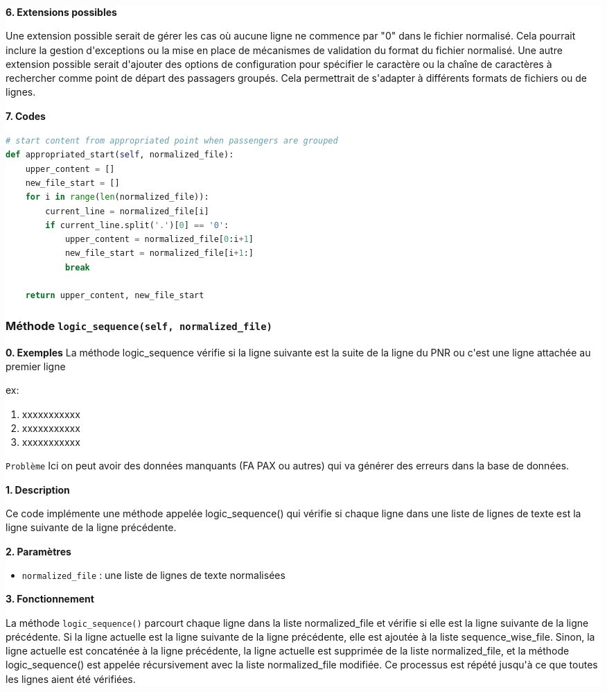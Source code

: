 **6. Extensions possibles**

Une extension possible serait de gérer les cas où aucune ligne ne commence par "0" dans le fichier normalisé. Cela pourrait inclure la gestion d'exceptions ou la mise en place de mécanismes de validation du format du fichier normalisé.
Une autre extension possible serait d'ajouter des options de configuration pour spécifier le caractère ou la chaîne de caractères à rechercher comme point de départ des passagers groupés. Cela permettrait de s'adapter à différents formats de fichiers ou de lignes.

**7. Codes**
```python
# start content from appropriated point when passengers are grouped
def appropriated_start(self, normalized_file):
    upper_content = []
    new_file_start = []
    for i in range(len(normalized_file)):
        current_line = normalized_file[i]
        if current_line.split('.')[0] == '0':
            upper_content = normalized_file[0:i+1]
            new_file_start = normalized_file[i+1:]
            break
    
    return upper_content, new_file_start
```

### Méthode `logic_sequence(self, normalized_file)`
**0. Exemples**
La méthode logic_sequence vérifie si la ligne suivante est la suite de la ligne du PNR ou c'est une ligne attachée au premier ligne

ex: 
1. xxxxxxxxxxx
2. xxxxxxxxxxx
7. xxxxxxxxxxx

`Problème` Ici on peut avoir des données manquants (FA PAX ou autres) qui va générer des erreurs dans la base de données.


**1. Description**

Ce code implémente une méthode appelée logic_sequence() qui vérifie si chaque ligne dans une liste de lignes de texte est la ligne suivante de la ligne précédente.

**2. Paramètres**

- `normalized_file` : une liste de lignes de texte normalisées

**3. Fonctionnement**

La méthode `logic_sequence()` parcourt chaque ligne dans la liste normalized_file et vérifie si elle est la ligne suivante de la ligne précédente. Si la ligne actuelle est la ligne suivante de la ligne précédente, elle est ajoutée à la liste sequence_wise_file. Sinon, la ligne actuelle est concaténée à la ligne précédente, la ligne actuelle est supprimée de la liste normalized_file, et la méthode logic_sequence() est appelée récursivement avec la liste normalized_file modifiée. Ce processus est répété jusqu'à ce que toutes les lignes aient été vérifiées.
